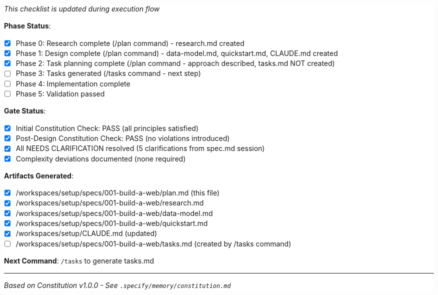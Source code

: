 *This checklist is updated during execution flow*

**Phase Status**:
- [x] Phase 0: Research complete (/plan command) - research.md created
- [x] Phase 1: Design complete (/plan command) - data-model.md, quickstart.md, CLAUDE.md created
- [x] Phase 2: Task planning complete (/plan command - approach described, tasks.md NOT created)
- [ ] Phase 3: Tasks generated (/tasks command - next step)
- [ ] Phase 4: Implementation complete
- [ ] Phase 5: Validation passed

**Gate Status**:
- [x] Initial Constitution Check: PASS (all principles satisfied)
- [x] Post-Design Constitution Check: PASS (no violations introduced)
- [x] All NEEDS CLARIFICATION resolved (5 clarifications from spec.md session)
- [x] Complexity deviations documented (none required)

**Artifacts Generated**:
- [x] /workspaces/setup/specs/001-build-a-web/plan.md (this file)
- [x] /workspaces/setup/specs/001-build-a-web/research.md
- [x] /workspaces/setup/specs/001-build-a-web/data-model.md
- [x] /workspaces/setup/specs/001-build-a-web/quickstart.md
- [x] /workspaces/setup/CLAUDE.md (updated)
- [ ] /workspaces/setup/specs/001-build-a-web/tasks.md (created by /tasks command)

**Next Command**: `/tasks` to generate tasks.md

---

*Based on Constitution v1.0.0 - See `.specify/memory/constitution.md`*
